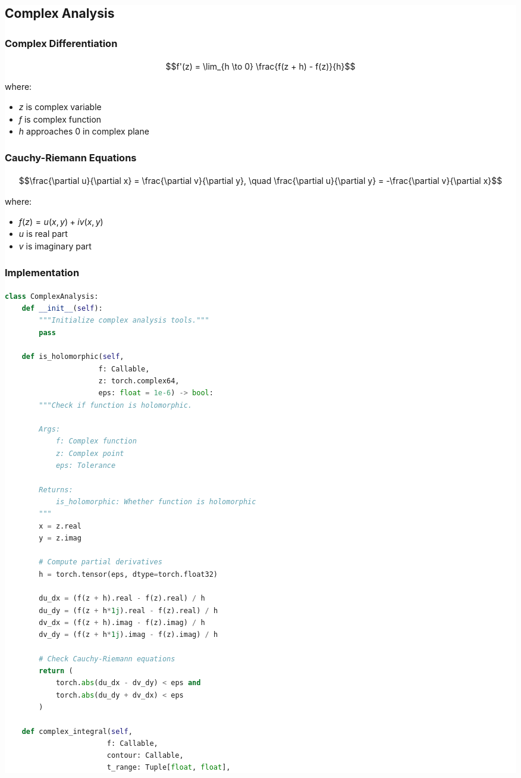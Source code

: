 ## Complex Analysis

### Complex Differentiation
```math
f'(z) = \lim_{h \to 0} \frac{f(z + h) - f(z)}{h}
```
where:
- $z$ is complex variable
- $f$ is complex function
- $h$ approaches 0 in complex plane

### Cauchy-Riemann Equations
```math
\frac{\partial u}{\partial x} = \frac{\partial v}{\partial y}, \quad \frac{\partial u}{\partial y} = -\frac{\partial v}{\partial x}
```
where:
- $f(z) = u(x,y) + iv(x,y)$
- $u$ is real part
- $v$ is imaginary part

### Implementation
```python
class ComplexAnalysis:
    def __init__(self):
        """Initialize complex analysis tools."""
        pass
    
    def is_holomorphic(self,
                      f: Callable,
                      z: torch.complex64,
                      eps: float = 1e-6) -> bool:
        """Check if function is holomorphic.
        
        Args:
            f: Complex function
            z: Complex point
            eps: Tolerance
            
        Returns:
            is_holomorphic: Whether function is holomorphic
        """
        x = z.real
        y = z.imag
        
        # Compute partial derivatives
        h = torch.tensor(eps, dtype=torch.float32)
        
        du_dx = (f(z + h).real - f(z).real) / h
        du_dy = (f(z + h*1j).real - f(z).real) / h
        dv_dx = (f(z + h).imag - f(z).imag) / h
        dv_dy = (f(z + h*1j).imag - f(z).imag) / h
        
        # Check Cauchy-Riemann equations
        return (
            torch.abs(du_dx - dv_dy) < eps and
            torch.abs(du_dy + dv_dx) < eps
        )
    
    def complex_integral(self,
                        f: Callable,
                        contour: Callable,
                        t_range: Tuple[float, float],
```